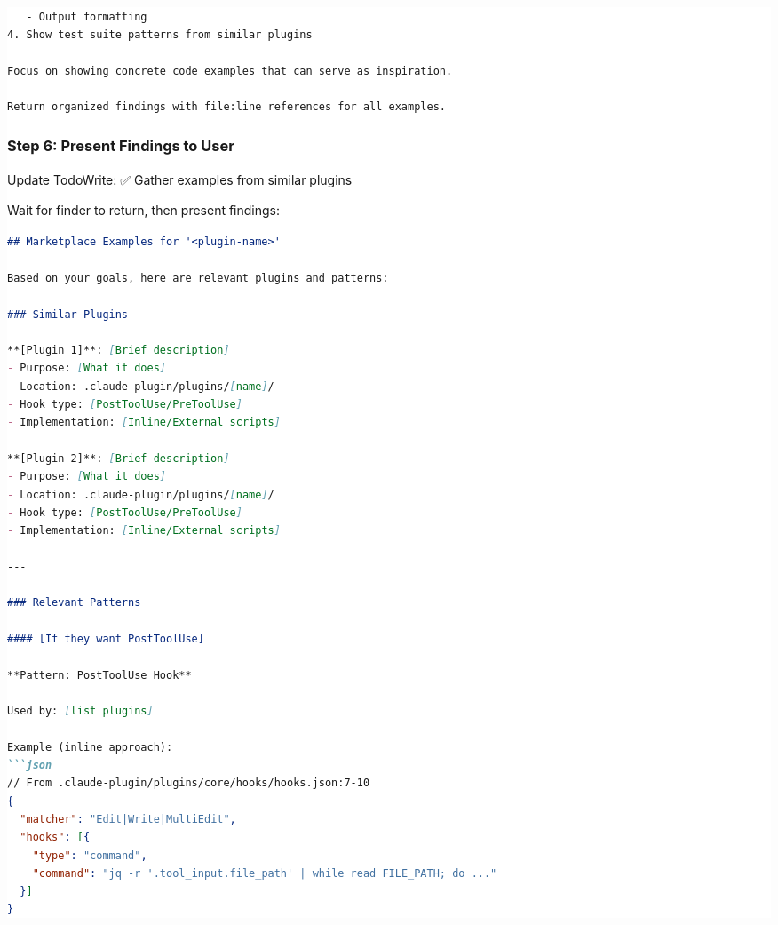 ```
   - Output formatting
4. Show test suite patterns from similar plugins

Focus on showing concrete code examples that can serve as inspiration.

Return organized findings with file:line references for all examples.
```

### Step 6: Present Findings to User

Update TodoWrite: ✅ Gather examples from similar plugins

Wait for finder to return, then present findings:

```markdown
## Marketplace Examples for '<plugin-name>'

Based on your goals, here are relevant plugins and patterns:

### Similar Plugins

**[Plugin 1]**: [Brief description]
- Purpose: [What it does]
- Location: .claude-plugin/plugins/[name]/
- Hook type: [PostToolUse/PreToolUse]
- Implementation: [Inline/External scripts]

**[Plugin 2]**: [Brief description]
- Purpose: [What it does]
- Location: .claude-plugin/plugins/[name]/
- Hook type: [PostToolUse/PreToolUse]
- Implementation: [Inline/External scripts]

---

### Relevant Patterns

#### [If they want PostToolUse]

**Pattern: PostToolUse Hook**

Used by: [list plugins]

Example (inline approach):
```json
// From .claude-plugin/plugins/core/hooks/hooks.json:7-10
{
  "matcher": "Edit|Write|MultiEdit",
  "hooks": [{
    "type": "command",
    "command": "jq -r '.tool_input.file_path' | while read FILE_PATH; do ..."
  }]
}
```
